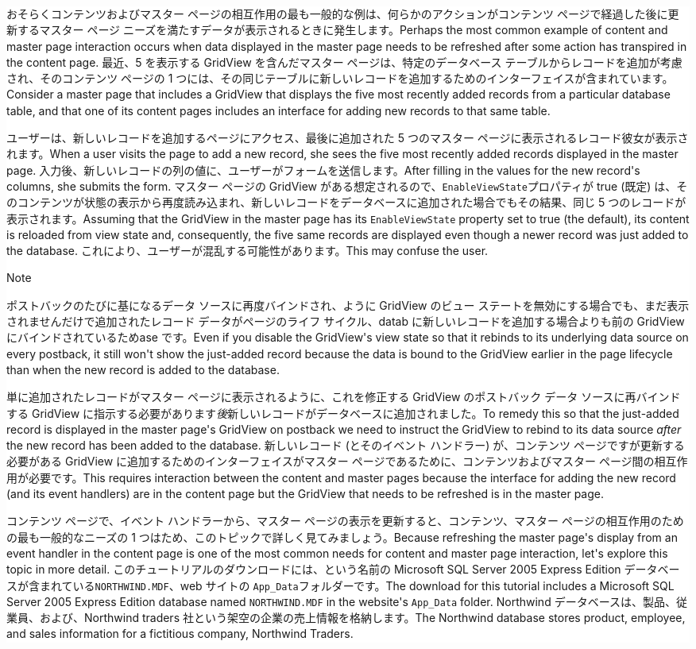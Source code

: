 <span data-ttu-id="680c4-125">おそらくコンテンツおよびマスター ページの相互作用の最も一般的な例は、何らかのアクションがコンテンツ ページで経過した後に更新するマスター ページ ニーズを満たすデータが表示されるときに発生します。</span><span class="sxs-lookup"><span data-stu-id="680c4-125">Perhaps the most common example of content and master page interaction occurs when data displayed in the master page needs to be refreshed after some action has transpired in the content page.</span></span> <span data-ttu-id="680c4-126">最近、5 を表示する GridView を含んだマスター ページは、特定のデータベース テーブルからレコードを追加が考慮され、そのコンテンツ ページの 1 つには、その同じテーブルに新しいレコードを追加するためのインターフェイスが含まれています。</span><span class="sxs-lookup"><span data-stu-id="680c4-126">Consider a master page that includes a GridView that displays the five most recently added records from a particular database table, and that one of its content pages includes an interface for adding new records to that same table.</span></span>

<span data-ttu-id="680c4-127">ユーザーは、新しいレコードを追加するページにアクセス、最後に追加された 5 つのマスター ページに表示されるレコード彼女が表示されます。</span><span class="sxs-lookup"><span data-stu-id="680c4-127">When a user visits the page to add a new record, she sees the five most recently added records displayed in the master page.</span></span> <span data-ttu-id="680c4-128">入力後、新しいレコードの列の値に、ユーザーがフォームを送信します。</span><span class="sxs-lookup"><span data-stu-id="680c4-128">After filling in the values for the new record's columns, she submits the form.</span></span> <span data-ttu-id="680c4-129">マスター ページの GridView がある想定されるので、`EnableViewState`プロパティが true (既定) は、そのコンテンツが状態の表示から再度読み込まれ、新しいレコードをデータベースに追加された場合でもその結果、同じ 5 つのレコードが表示されます。</span><span class="sxs-lookup"><span data-stu-id="680c4-129">Assuming that the GridView in the master page has its `EnableViewState` property set to true (the default), its content is reloaded from view state and, consequently, the five same records are displayed even though a newer record was just added to the database.</span></span> <span data-ttu-id="680c4-130">これにより、ユーザーが混乱する可能性があります。</span><span class="sxs-lookup"><span data-stu-id="680c4-130">This may confuse the user.</span></span>

> [!NOTE]
> <span data-ttu-id="680c4-131">ポストバックのたびに基になるデータ ソースに再度バインドされ、ように GridView のビュー ステートを無効にする場合でも、まだ表示されませんだけで追加されたレコード データがページのライフ サイクル、datab に新しいレコードを追加する場合よりも前の GridView にバインドされているためase です。</span><span class="sxs-lookup"><span data-stu-id="680c4-131">Even if you disable the GridView's view state so that it rebinds to its underlying data source on every postback, it still won't show the just-added record because the data is bound to the GridView earlier in the page lifecycle than when the new record is added to the database.</span></span>


<span data-ttu-id="680c4-132">単に追加されたレコードがマスター ページに表示されるように、これを修正する GridView のポストバック データ ソースに再バインドする GridView に指示する必要があります*後*新しいレコードがデータベースに追加されました。</span><span class="sxs-lookup"><span data-stu-id="680c4-132">To remedy this so that the just-added record is displayed in the master page's GridView on postback we need to instruct the GridView to rebind to its data source *after* the new record has been added to the database.</span></span> <span data-ttu-id="680c4-133">新しいレコード (とそのイベント ハンドラー) が、コンテンツ ページですが更新する必要がある GridView に追加するためのインターフェイスがマスター ページであるために、コンテンツおよびマスター ページ間の相互作用が必要です。</span><span class="sxs-lookup"><span data-stu-id="680c4-133">This requires interaction between the content and master pages because the interface for adding the new record (and its event handlers) are in the content page but the GridView that needs to be refreshed is in the master page.</span></span>

<span data-ttu-id="680c4-134">コンテンツ ページで、イベント ハンドラーから、マスター ページの表示を更新すると、コンテンツ、マスター ページの相互作用のための最も一般的なニーズの 1 つはため、このトピックで詳しく見てみましょう。</span><span class="sxs-lookup"><span data-stu-id="680c4-134">Because refreshing the master page's display from an event handler in the content page is one of the most common needs for content and master page interaction, let's explore this topic in more detail.</span></span> <span data-ttu-id="680c4-135">このチュートリアルのダウンロードには、という名前の Microsoft SQL Server 2005 Express Edition データベースが含まれている`NORTHWIND.MDF`、web サイトの `App_Data`フォルダーです。</span><span class="sxs-lookup"><span data-stu-id="680c4-135">The download for this tutorial includes a Microsoft SQL Server 2005 Express Edition database named `NORTHWIND.MDF` in the website's `App_Data` folder.</span></span> <span data-ttu-id="680c4-136">Northwind データベースは、製品、従業員、および、Northwind traders 社という架空の企業の売上情報を格納します。</span><span class="sxs-lookup"><span data-stu-id="680c4-136">The Northwind database stores product, employee, and sales information for a fictitious company, Northwind Traders.</span></span>

